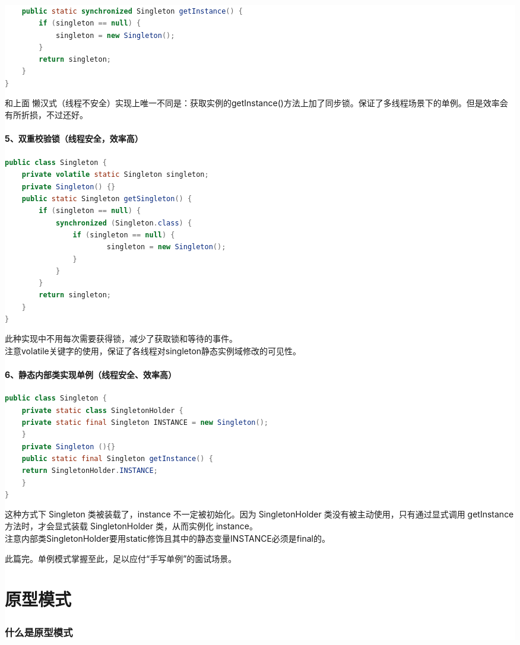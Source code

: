 ```java
    public static synchronized Singleton getInstance() {
        if (singleton == null) {
            singleton = new Singleton();
        }
        return singleton;
    }
}
```
和上面 懒汉式（线程不安全）实现上唯一不同是：获取实例的getInstance()方法上加了同步锁。保证了多线程场景下的单例。但是效率会有所折损，不过还好。
#### 5、双重校验锁（线程安全，效率高）
```java
public class Singleton {
	private volatile static Singleton singleton;
	private Singleton() {}
	public static Singleton getSingleton() {
		if (singleton == null) {
			synchronized (Singleton.class) {
				if (singleton == null) {
						singleton = new Singleton();
				}
			}
		}
		return singleton;
	}
}
```
此种实现中不用每次需要获得锁，减少了获取锁和等待的事件。  
注意volatile关键字的使用，保证了各线程对singleton静态实例域修改的可见性。
#### 6、静态内部类实现单例（线程安全、效率高）
```java
public class Singleton {  
    private static class SingletonHolder {  
    private static final Singleton INSTANCE = new Singleton();  
    }  
    private Singleton (){}  
    public static final Singleton getInstance() {  
    return SingletonHolder.INSTANCE;  
    }  
}
```
这种方式下 Singleton 类被装载了，instance 不一定被初始化。因为 SingletonHolder 类没有被主动使用，只有通过显式调用 getInstance 方法时，才会显式装载 SingletonHolder 类，从而实例化 instance。  
注意内部类SingletonHolder要用static修饰且其中的静态变量INSTANCE必须是final的。

此篇完。单例模式掌握至此，足以应付“手写单例”的面试场景。



# 原型模式

### 什么是原型模式
